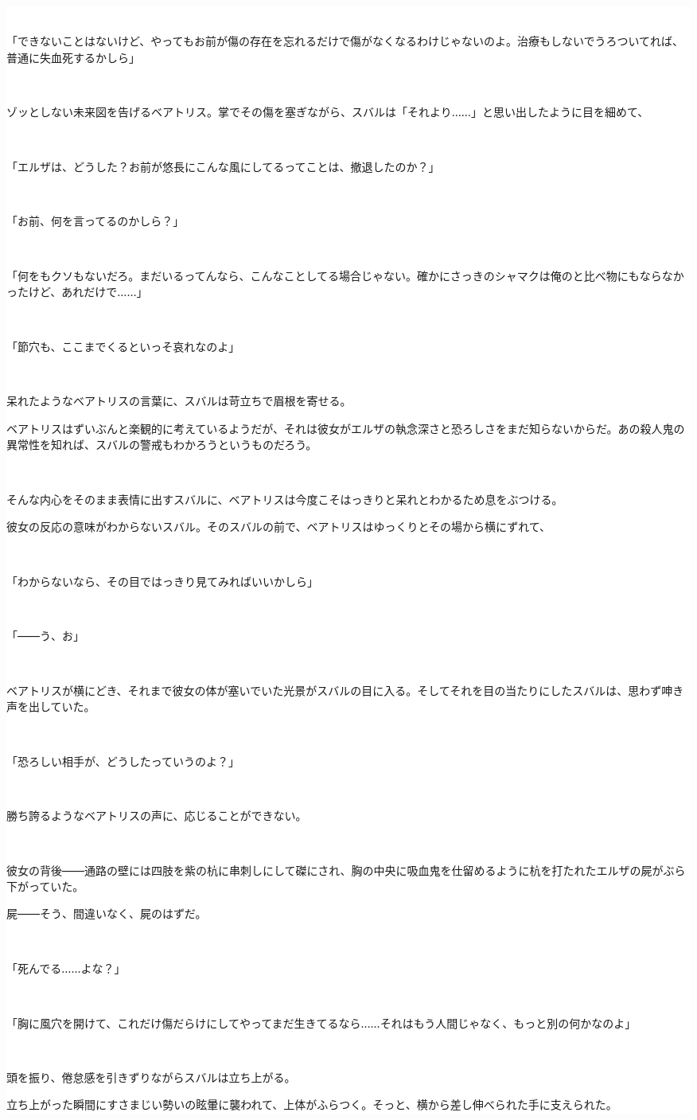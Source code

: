 　

「できないことはないけど、やってもお前が傷の存在を忘れるだけで傷がなくなるわけじゃないのよ。治療もしないでうろついてれば、普通に失血死するかしら」

　

ゾッとしない未来図を告げるベアトリス。掌でその傷を塞ぎながら、スバルは「それより……」と思い出したように目を細めて、

　

「エルザは、どうした？お前が悠長にこんな風にしてるってことは、撤退したのか？」

　

「お前、何を言ってるのかしら？」

　

「何をもクソもないだろ。まだいるってんなら、こんなことしてる場合じゃない。確かにさっきのシャマクは俺のと比べ物にもならなかったけど、あれだけで……」

　

「節穴も、ここまでくるといっそ哀れなのよ」

　

呆れたようなベアトリスの言葉に、スバルは苛立ちで眉根を寄せる。

ベアトリスはずいぶんと楽観的に考えているようだが、それは彼女がエルザの執念深さと恐ろしさをまだ知らないからだ。あの殺人鬼の異常性を知れば、スバルの警戒もわかろうというものだろう。

　

そんな内心をそのまま表情に出すスバルに、ベアトリスは今度こそはっきりと呆れとわかるため息をぶつける。

彼女の反応の意味がわからないスバル。そのスバルの前で、ベアトリスはゆっくりとその場から横にずれて、

　

「わからないなら、その目ではっきり見てみればいいかしら」

　

「――う、お」

　

ベアトリスが横にどき、それまで彼女の体が塞いでいた光景がスバルの目に入る。そしてそれを目の当たりにしたスバルは、思わず呻き声を出していた。

　

「恐ろしい相手が、どうしたっていうのよ？」

　

勝ち誇るようなベアトリスの声に、応じることができない。

　

彼女の背後――通路の壁には四肢を紫の杭に串刺しにして磔にされ、胸の中央に吸血鬼を仕留めるように杭を打たれたエルザの屍がぶら下がっていた。

屍――そう、間違いなく、屍のはずだ。

　

「死んでる……よな？」

　

「胸に風穴を開けて、これだけ傷だらけにしてやってまだ生きてるなら……それはもう人間じゃなく、もっと別の何かなのよ」

　

頭を振り、倦怠感を引きずりながらスバルは立ち上がる。

立ち上がった瞬間にすさまじい勢いの眩暈に襲われて、上体がふらつく。そっと、横から差し伸べられた手に支えられた。
